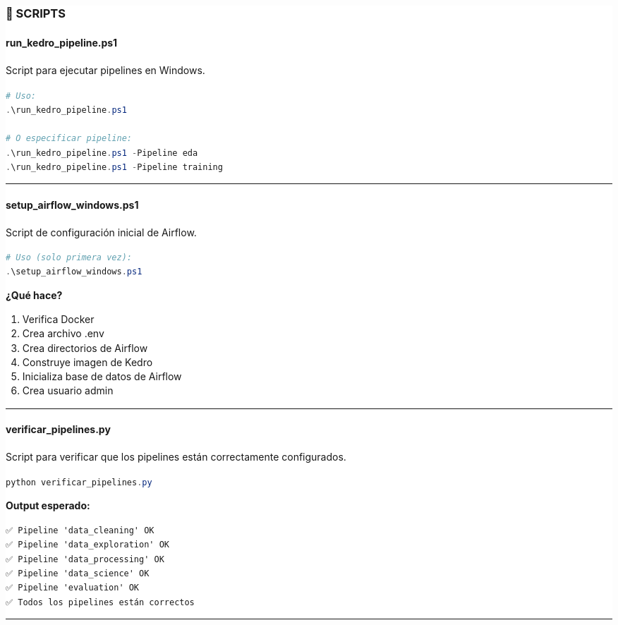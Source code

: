 
### 📂 SCRIPTS

#### **run_kedro_pipeline.ps1**

Script para ejecutar pipelines en Windows.

```powershell
# Uso:
.\run_kedro_pipeline.ps1

# O especificar pipeline:
.\run_kedro_pipeline.ps1 -Pipeline eda
.\run_kedro_pipeline.ps1 -Pipeline training
```

---

#### **setup_airflow_windows.ps1**

Script de configuración inicial de Airflow.

```powershell
# Uso (solo primera vez):
.\setup_airflow_windows.ps1
```

**¿Qué hace?**
1. Verifica Docker
2. Crea archivo .env
3. Crea directorios de Airflow
4. Construye imagen de Kedro
5. Inicializa base de datos de Airflow
6. Crea usuario admin

---

#### **verificar_pipelines.py**

Script para verificar que los pipelines están correctamente configurados.

```powershell
python verificar_pipelines.py
```

**Output esperado:**
```
✅ Pipeline 'data_cleaning' OK
✅ Pipeline 'data_exploration' OK
✅ Pipeline 'data_processing' OK
✅ Pipeline 'data_science' OK
✅ Pipeline 'evaluation' OK
✅ Todos los pipelines están correctos
```

---
